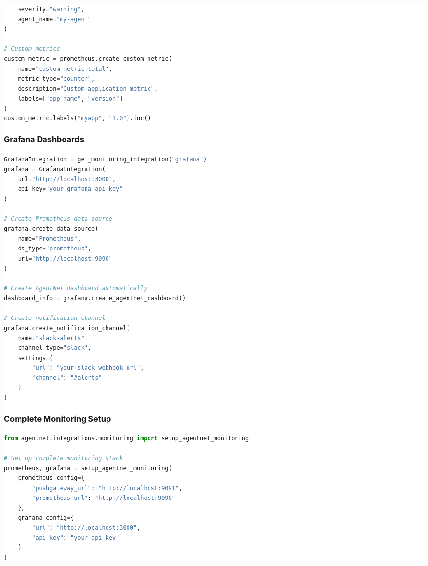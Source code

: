 ```python
    severity="warning",
    agent_name="my-agent"
)

# Custom metrics
custom_metric = prometheus.create_custom_metric(
    name="custom_metric_total",
    metric_type="counter",
    description="Custom application metric",
    labels=["app_name", "version"]
)
custom_metric.labels("myapp", "1.0").inc()
```

### Grafana Dashboards

```python
GrafanaIntegration = get_monitoring_integration("grafana")
grafana = GrafanaIntegration(
    url="http://localhost:3000",
    api_key="your-grafana-api-key"
)

# Create Prometheus data source
grafana.create_data_source(
    name="Prometheus",
    ds_type="prometheus",
    url="http://localhost:9090"
)

# Create AgentNet dashboard automatically
dashboard_info = grafana.create_agentnet_dashboard()

# Create notification channel
grafana.create_notification_channel(
    name="slack-alerts",
    channel_type="slack",
    settings={
        "url": "your-slack-webhook-url",
        "channel": "#alerts"
    }
)
```

### Complete Monitoring Setup

```python
from agentnet.integrations.monitoring import setup_agentnet_monitoring

# Set up complete monitoring stack
prometheus, grafana = setup_agentnet_monitoring(
    prometheus_config={
        "pushgateway_url": "http://localhost:9091",
        "prometheus_url": "http://localhost:9090"
    },
    grafana_config={
        "url": "http://localhost:3000",
        "api_key": "your-api-key"
    }
)
```
